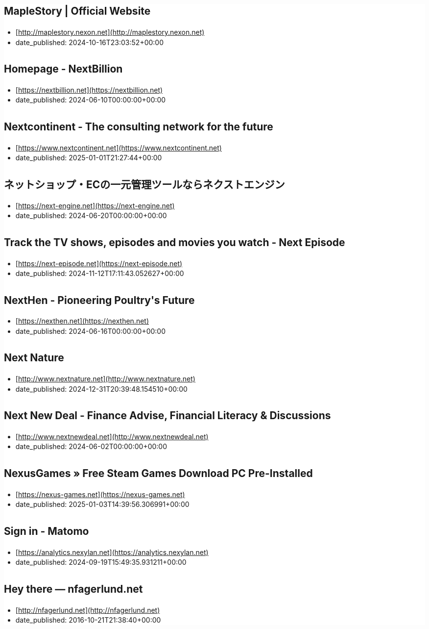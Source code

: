  ## MapleStory | Official Website
 - [http://maplestory.nexon.net](http://maplestory.nexon.net)
 - date_published: 2024-10-16T23:03:52+00:00

 ## Homepage - NextBillion
 - [https://nextbillion.net](https://nextbillion.net)
 - date_published: 2024-06-10T00:00:00+00:00

 ## Nextcontinent - The consulting network for the future
 - [https://www.nextcontinent.net](https://www.nextcontinent.net)
 - date_published: 2025-01-01T21:27:44+00:00

 ## ネットショップ・ECの一元管理ツールならネクストエンジン
 - [https://next-engine.net](https://next-engine.net)
 - date_published: 2024-06-20T00:00:00+00:00

 ## Track the TV shows, episodes and movies you watch - Next Episode
 - [https://next-episode.net](https://next-episode.net)
 - date_published: 2024-11-12T17:11:43.052627+00:00

 ## NextHen - Pioneering Poultry's Future
 - [https://nexthen.net](https://nexthen.net)
 - date_published: 2024-06-16T00:00:00+00:00

 ## Next Nature
 - [http://www.nextnature.net](http://www.nextnature.net)
 - date_published: 2024-12-31T20:39:48.154510+00:00

 ## Next New Deal - Finance Advise, Financial Literacy & Discussions
 - [http://www.nextnewdeal.net](http://www.nextnewdeal.net)
 - date_published: 2024-06-02T00:00:00+00:00

 ## NexusGames » Free Steam Games Download PC Pre-Installed
 - [https://nexus-games.net](https://nexus-games.net)
 - date_published: 2025-01-03T14:39:56.306991+00:00

 ## Sign in - Matomo
 - [https://analytics.nexylan.net](https://analytics.nexylan.net)
 - date_published: 2024-09-19T15:49:35.931211+00:00

 ## Hey there — nfagerlund.net
 - [http://nfagerlund.net](http://nfagerlund.net)
 - date_published: 2016-10-21T21:38:40+00:00
